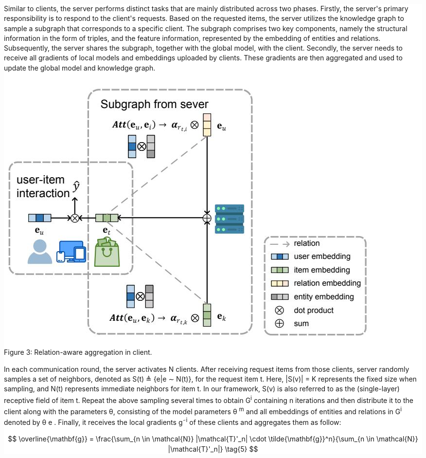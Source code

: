 Similar to clients, the server performs distinct tasks that are mainly distributed across two phases. Firstly, the server's primary responsibility is to respond to the client's requests. Based on the requested items, the server utilizes the knowledge graph to sample a subgraph that corresponds to a specific client. The subgraph comprises two key components, namely the structural information in the form of triples, and the feature information, represented by the embedding of entities and relations. Subsequently, the server shares the subgraph, together with the global model, with the client. Secondly, the server needs to receive all gradients of local models and embeddings uploaded by clients. These gradients are then aggregated and used to update the global model and knowledge graph.

![](_page_5_Figure_0.jpeg)


<span id="page-5-0"></span>Figure 3: Relation-aware aggregation in client.

In each communication round, the server activates N clients. After receiving request items from those clients, server randomly samples a set of neighbors, denoted as S(t) ≜ {e|e ∼ N(t)}, for the request item t. Here, |S(v)| = K represents the fixed size when sampling, and N(t) represents immediate neighbors for item t. In our framework, S(v) is also referred to as the (single-layer) receptive field of item t. Repeat the above sampling several times to obtain G<sup>i</sup> containing n iterations and then distribute it to the client along with the parameters θ, consisting of the model parameters θ <sup>m</sup> and all embeddings of entities and relations in G<sup>i</sup> denoted by θ e . Finally, it receives the local gradients g˜<sup>i</sup> of these clients and aggregates them as follow:

<span id="page-5-1"></span>
$$
\overline{\mathbf{g}} = \frac{\sum_{n \in \mathcal{N}} |\mathcal{T}'_n| \cdot \tilde{\mathbf{g}}^n}{\sum_{n \in \mathcal{N}} |\mathcal{T}'_n|} \tag{5}
$$
